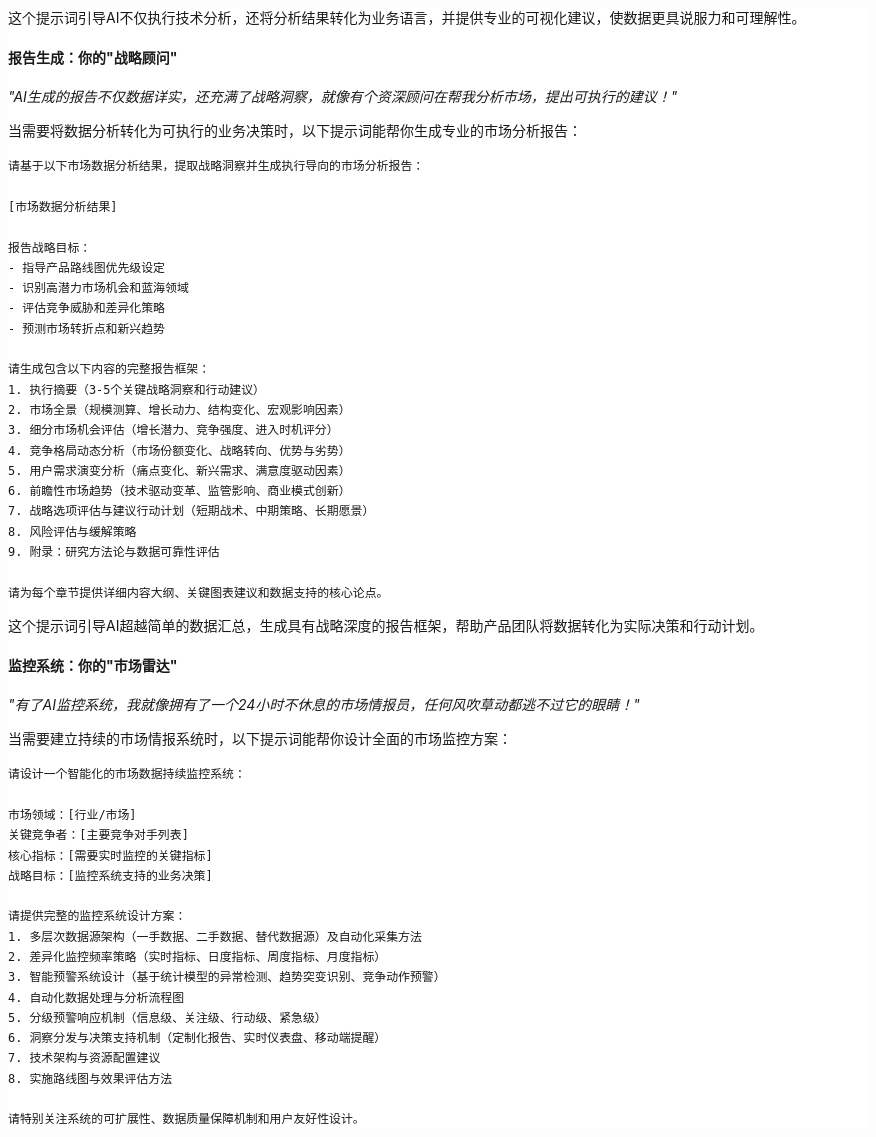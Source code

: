 这个提示词引导AI不仅执行技术分析，还将分析结果转化为业务语言，并提供专业的可视化建议，使数据更具说服力和可理解性。

#### 报告生成：你的"战略顾问"

*"AI生成的报告不仅数据详实，还充满了战略洞察，就像有个资深顾问在帮我分析市场，提出可执行的建议！"*

当需要将数据分析转化为可执行的业务决策时，以下提示词能帮你生成专业的市场分析报告：

```
请基于以下市场数据分析结果，提取战略洞察并生成执行导向的市场分析报告：

[市场数据分析结果]

报告战略目标：
- 指导产品路线图优先级设定
- 识别高潜力市场机会和蓝海领域
- 评估竞争威胁和差异化策略
- 预测市场转折点和新兴趋势

请生成包含以下内容的完整报告框架：
1. 执行摘要（3-5个关键战略洞察和行动建议）
2. 市场全景（规模测算、增长动力、结构变化、宏观影响因素）
3. 细分市场机会评估（增长潜力、竞争强度、进入时机评分）
4. 竞争格局动态分析（市场份额变化、战略转向、优势与劣势）
5. 用户需求演变分析（痛点变化、新兴需求、满意度驱动因素）
6. 前瞻性市场趋势（技术驱动变革、监管影响、商业模式创新）
7. 战略选项评估与建议行动计划（短期战术、中期策略、长期愿景）
8. 风险评估与缓解策略
9. 附录：研究方法论与数据可靠性评估

请为每个章节提供详细内容大纲、关键图表建议和数据支持的核心论点。
```

这个提示词引导AI超越简单的数据汇总，生成具有战略深度的报告框架，帮助产品团队将数据转化为实际决策和行动计划。

#### 监控系统：你的"市场雷达"

*"有了AI监控系统，我就像拥有了一个24小时不休息的市场情报员，任何风吹草动都逃不过它的眼睛！"*

当需要建立持续的市场情报系统时，以下提示词能帮你设计全面的市场监控方案：

```
请设计一个智能化的市场数据持续监控系统：

市场领域：[行业/市场]
关键竞争者：[主要竞争对手列表]
核心指标：[需要实时监控的关键指标]
战略目标：[监控系统支持的业务决策]

请提供完整的监控系统设计方案：
1. 多层次数据源架构（一手数据、二手数据、替代数据源）及自动化采集方法
2. 差异化监控频率策略（实时指标、日度指标、周度指标、月度指标）
3. 智能预警系统设计（基于统计模型的异常检测、趋势突变识别、竞争动作预警）
4. 自动化数据处理与分析流程图
5. 分级预警响应机制（信息级、关注级、行动级、紧急级）
6. 洞察分发与决策支持机制（定制化报告、实时仪表盘、移动端提醒）
7. 技术架构与资源配置建议
8. 实施路线图与效果评估方法

请特别关注系统的可扩展性、数据质量保障机制和用户友好性设计。
```
